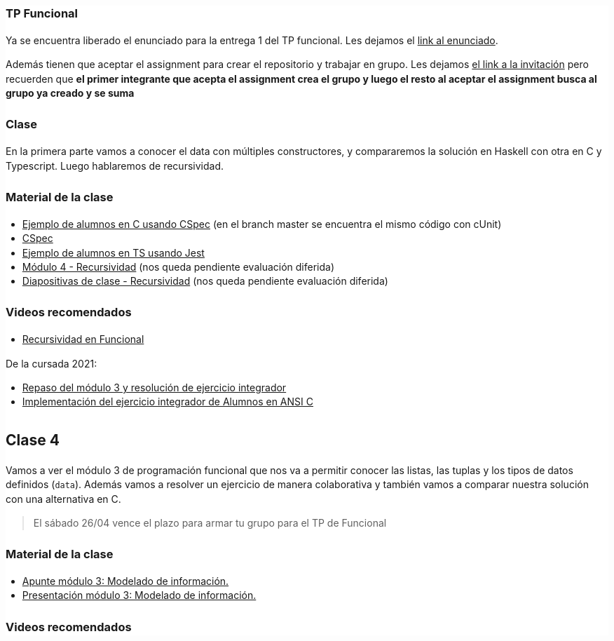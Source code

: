 ### TP Funcional 
Ya se encuentra liberado el enunciado para la entrega 1 del TP funcional. Les dejamos el [link al enunciado](https://docs.google.com/document/d/1ROLdzzLpV_JSrAx_P4KaPKn8zFz1NbpDFQ7RsDO9ZUc/edit?usp=sharing). 

Además tienen que aceptar el assignment para crear el repositorio y trabajar en grupo. Les dejamos [el link a la invitación](https://classroom.github.com/a/ImMsMfht) pero recuerden que **el primer integrante que acepta el assignment crea el grupo y luego el resto al aceptar el assignment busca al grupo ya creado y se suma**

### Clase

En la primera parte vamos a conocer el data con múltiples constructores, y compararemos la solución en Haskell con otra en C y Typescript. Luego hablaremos de recursividad.

### Material de la clase

- [Ejemplo de alumnos en C usando CSpec](https://github.com/uqbar-project/eg-alumnos-c) (en el branch master se encuentra el mismo código con cUnit)
- [CSpec](https://github.com/mumuki/cspec)
- [Ejemplo de alumnos en TS usando Jest](https://github.com/uqbar-project/eg-alumnos-ts)
- [Módulo 4 - Recursividad](https://docs.google.com/document/d/1JOlRcFZ7Ehm9gx_wH77MkhvObcyKS7Wqo4Sm8joMJBM/edit?usp=sharing) (nos queda pendiente evaluación diferida)
- [Diapositivas de clase - Recursividad](https://drive.google.com/open?id=1GWq_FFNZOHzh-DxXDLVc_RgoWpxSFkBSh86_JkbCvqQ) (nos queda pendiente evaluación diferida)

### Videos recomendados

- [Recursividad en Funcional](https://youtu.be/WfzHxd29xOM)

De la cursada 2021:

- [Repaso del módulo 3 y resolución de ejercicio integrador](https://drive.google.com/file/d/1a87Puy3Z9Pmg91Nqn2K_CUanwfRxP8BN/view?usp=sharing)
- [Implementación del ejercicio integrador de Alumnos en ANSI C](https://drive.google.com/file/d/1cdp7r_YDTZpM6NaxZyOtUJdXbM-Lrxsj/view?usp=sharing)

## Clase 4

Vamos a ver el módulo 3 de programación funcional que nos va a permitir conocer las listas, las tuplas y los tipos de datos definidos (`data`). Además vamos a resolver un ejercicio de manera colaborativa y también vamos a comparar nuestra solución con una alternativa en C.

> El sábado 26/04 vence el plazo para armar tu grupo para el TP de Funcional

### Material de la clase

- [Apunte módulo 3: Modelado de información.](https://drive.google.com/open?id=11C2UAbP70dP7sTID-ZxJm_a-5ypKxQUEuZr6GVk5yFI)
- [Presentación módulo 3: Modelado de información.](https://docs.google.com/presentation/d/1cqcGVi5clS4yk9T9hVHa3aL1bkCTTjrOalvMELCrLSM/edit?usp=sharing)

### Videos recomendados
